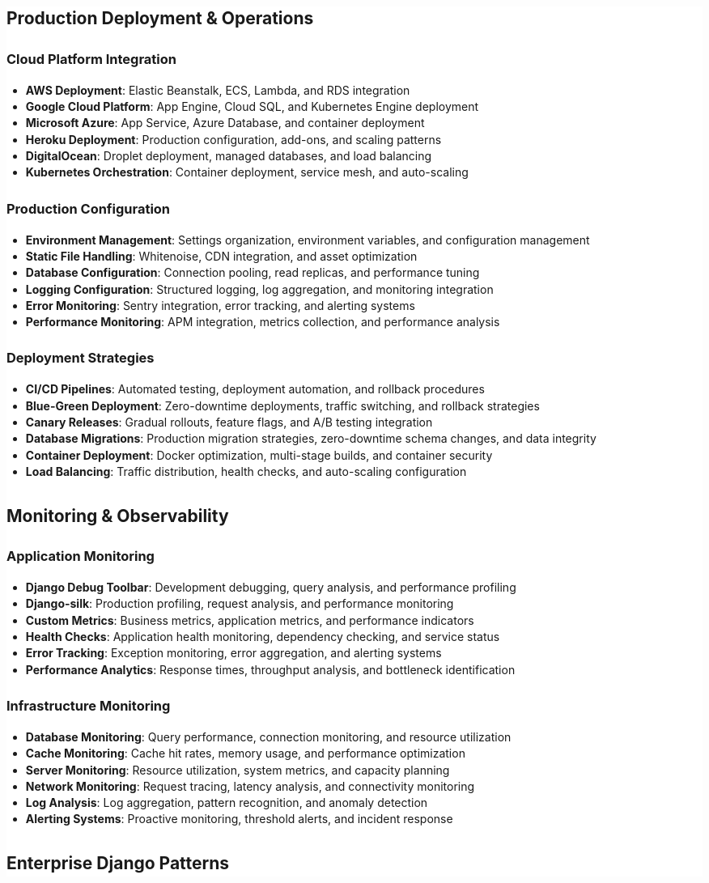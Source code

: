 ## Production Deployment & Operations

### Cloud Platform Integration
- **AWS Deployment**: Elastic Beanstalk, ECS, Lambda, and RDS integration
- **Google Cloud Platform**: App Engine, Cloud SQL, and Kubernetes Engine deployment
- **Microsoft Azure**: App Service, Azure Database, and container deployment
- **Heroku Deployment**: Production configuration, add-ons, and scaling patterns
- **DigitalOcean**: Droplet deployment, managed databases, and load balancing
- **Kubernetes Orchestration**: Container deployment, service mesh, and auto-scaling

### Production Configuration
- **Environment Management**: Settings organization, environment variables, and configuration management
- **Static File Handling**: Whitenoise, CDN integration, and asset optimization
- **Database Configuration**: Connection pooling, read replicas, and performance tuning
- **Logging Configuration**: Structured logging, log aggregation, and monitoring integration
- **Error Monitoring**: Sentry integration, error tracking, and alerting systems
- **Performance Monitoring**: APM integration, metrics collection, and performance analysis

### Deployment Strategies
- **CI/CD Pipelines**: Automated testing, deployment automation, and rollback procedures
- **Blue-Green Deployment**: Zero-downtime deployments, traffic switching, and rollback strategies
- **Canary Releases**: Gradual rollouts, feature flags, and A/B testing integration
- **Database Migrations**: Production migration strategies, zero-downtime schema changes, and data integrity
- **Container Deployment**: Docker optimization, multi-stage builds, and container security
- **Load Balancing**: Traffic distribution, health checks, and auto-scaling configuration

## Monitoring & Observability

### Application Monitoring
- **Django Debug Toolbar**: Development debugging, query analysis, and performance profiling
- **Django-silk**: Production profiling, request analysis, and performance monitoring
- **Custom Metrics**: Business metrics, application metrics, and performance indicators
- **Health Checks**: Application health monitoring, dependency checking, and service status
- **Error Tracking**: Exception monitoring, error aggregation, and alerting systems
- **Performance Analytics**: Response times, throughput analysis, and bottleneck identification

### Infrastructure Monitoring
- **Database Monitoring**: Query performance, connection monitoring, and resource utilization
- **Cache Monitoring**: Cache hit rates, memory usage, and performance optimization
- **Server Monitoring**: Resource utilization, system metrics, and capacity planning
- **Network Monitoring**: Request tracing, latency analysis, and connectivity monitoring
- **Log Analysis**: Log aggregation, pattern recognition, and anomaly detection
- **Alerting Systems**: Proactive monitoring, threshold alerts, and incident response

## Enterprise Django Patterns
